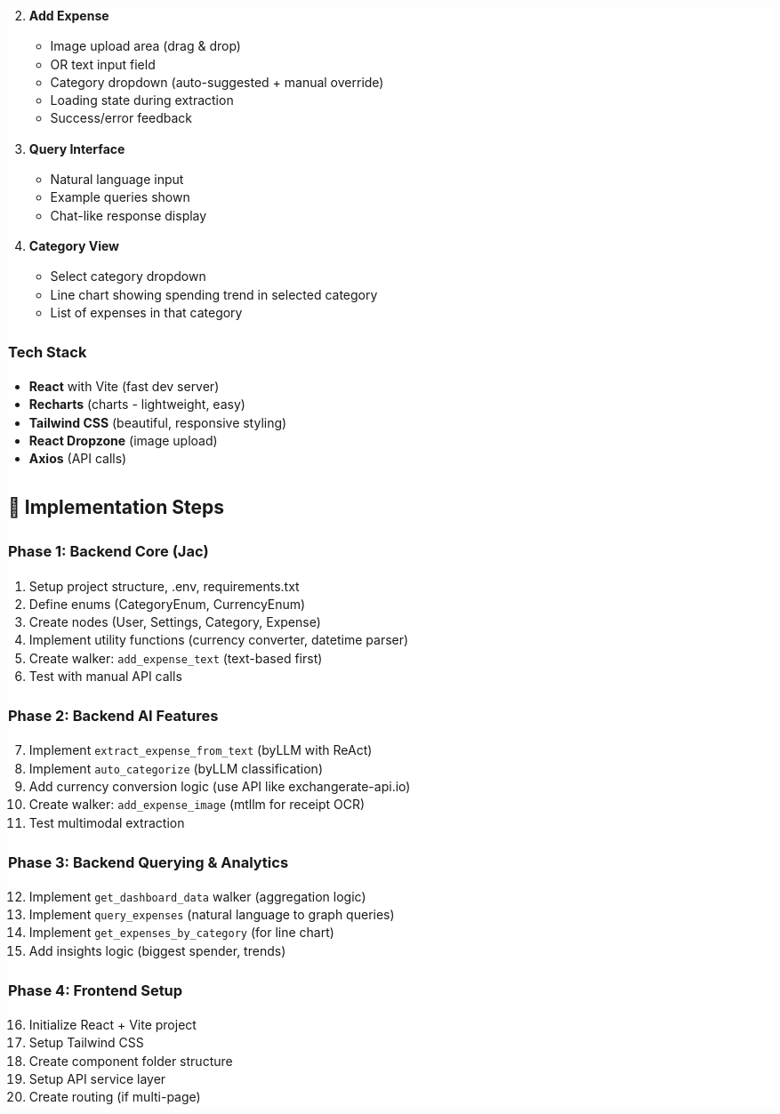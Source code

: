 2. **Add Expense**
   - Image upload area (drag & drop)
   - OR text input field
   - Category dropdown (auto-suggested + manual override)
   - Loading state during extraction
   - Success/error feedback

3. **Query Interface**
   - Natural language input
   - Example queries shown
   - Chat-like response display

4. **Category View**
   - Select category dropdown
   - Line chart showing spending trend in selected category
   - List of expenses in that category

### **Tech Stack**
- **React** with Vite (fast dev server)
- **Recharts** (charts - lightweight, easy)
- **Tailwind CSS** (beautiful, responsive styling)
- **React Dropzone** (image upload)
- **Axios** (API calls)

## 🔧 Implementation Steps

### **Phase 1: Backend Core (Jac)**
1. Setup project structure, .env, requirements.txt
2. Define enums (CategoryEnum, CurrencyEnum)
3. Create nodes (User, Settings, Category, Expense)
4. Implement utility functions (currency converter, datetime parser)
5. Create walker: `add_expense_text` (text-based first)
6. Test with manual API calls

### **Phase 2: Backend AI Features**
7. Implement `extract_expense_from_text` (byLLM with ReAct)
8. Implement `auto_categorize` (byLLM classification)
9. Add currency conversion logic (use API like exchangerate-api.io)
10. Create walker: `add_expense_image` (mtllm for receipt OCR)
11. Test multimodal extraction

### **Phase 3: Backend Querying & Analytics**
12. Implement `get_dashboard_data` walker (aggregation logic)
13. Implement `query_expenses` (natural language to graph queries)
14. Implement `get_expenses_by_category` (for line chart)
15. Add insights logic (biggest spender, trends)

### **Phase 4: Frontend Setup**
16. Initialize React + Vite project
17. Setup Tailwind CSS
18. Create component folder structure
19. Setup API service layer
20. Create routing (if multi-page)
